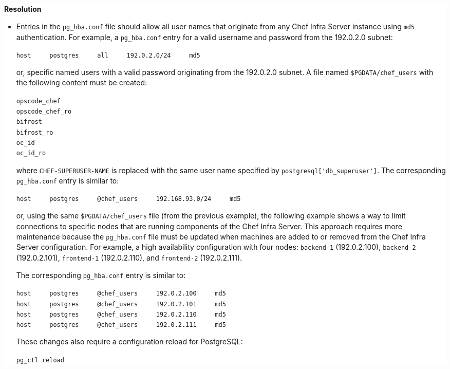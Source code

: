 **Resolution**

-   Entries in the `pg_hba.conf` file should allow all user names that
    originate from any Chef Infra Server instance using `md5`
    authentication. For example, a `pg_hba.conf` entry for a valid
    username and password from the 192.0.2.0 subnet:

    ``` bash
    host     postgres     all     192.0.2.0/24     md5
    ```

    or, specific named users with a valid password originating from the
    192.0.2.0 subnet. A file named `$PGDATA/chef_users` with the
    following content must be created:

    ``` bash
    opscode_chef
    opscode_chef_ro
    bifrost
    bifrost_ro
    oc_id
    oc_id_ro
    ```

    where `CHEF-SUPERUSER-NAME` is replaced with the same user name
    specified by `postgresql['db_superuser']`. The corresponding
    `pg_hba.conf` entry is similar to:

    ``` bash
    host     postgres     @chef_users     192.168.93.0/24     md5
    ```

    or, using the same `$PGDATA/chef_users` file (from the previous
    example), the following example shows a way to limit connections to
    specific nodes that are running components of the Chef Infra Server.
    This approach requires more maintenance because the `pg_hba.conf`
    file must be updated when machines are added to or removed from the
    Chef Infra Server configuration. For example, a high availability
    configuration with four nodes: `backend-1` (192.0.2.100),
    `backend-2` (192.0.2.101), `frontend-1` (192.0.2.110), and
    `frontend-2` (192.0.2.111).

    The corresponding `pg_hba.conf` entry is similar to:

    ``` bash
    host     postgres     @chef_users     192.0.2.100     md5
    host     postgres     @chef_users     192.0.2.101     md5
    host     postgres     @chef_users     192.0.2.110     md5
    host     postgres     @chef_users     192.0.2.111     md5
    ```

    These changes also require a configuration reload for PostgreSQL:

    ``` bash
    pg_ctl reload
    ```
